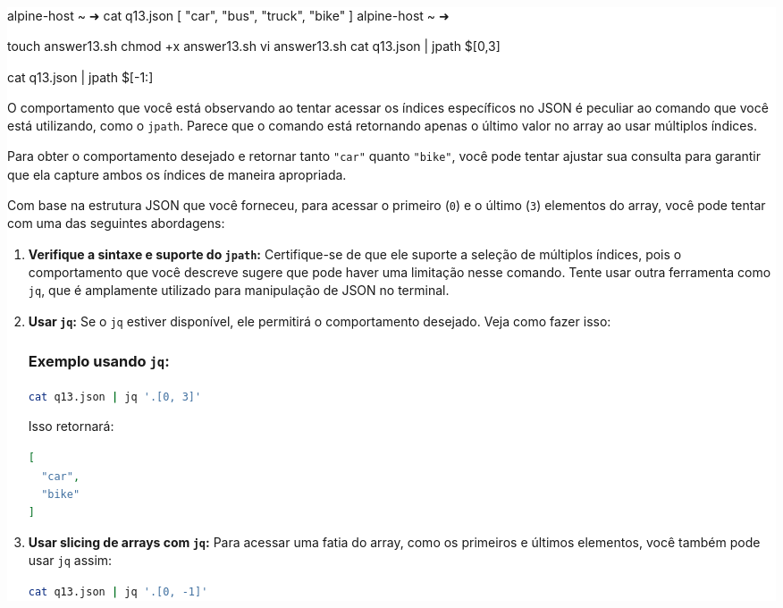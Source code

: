 
alpine-host ~ ➜  cat q13.json 
[
    "car",
    "bus",
    "truck",
    "bike"
]
alpine-host ~ ➜  




touch answer13.sh
chmod +x answer13.sh
vi answer13.sh
cat q13.json | jpath $[0,3]

cat q13.json | jpath $[-1:]



O comportamento que você está observando ao tentar acessar os índices específicos no JSON é peculiar ao comando que você está utilizando, como o `jpath`. Parece que o comando está retornando apenas o último valor no array ao usar múltiplos índices.

Para obter o comportamento desejado e retornar tanto `"car"` quanto `"bike"`, você pode tentar ajustar sua consulta para garantir que ela capture ambos os índices de maneira apropriada.

Com base na estrutura JSON que você forneceu, para acessar o primeiro (`0`) e o último (`3`) elementos do array, você pode tentar com uma das seguintes abordagens:

1. **Verifique a sintaxe e suporte do `jpath`:** Certifique-se de que ele suporte a seleção de múltiplos índices, pois o comportamento que você descreve sugere que pode haver uma limitação nesse comando. Tente usar outra ferramenta como `jq`, que é amplamente utilizado para manipulação de JSON no terminal.

2. **Usar `jq`:**
   Se o `jq` estiver disponível, ele permitirá o comportamento desejado. Veja como fazer isso:

   ### Exemplo usando `jq`:
   ```bash
   cat q13.json | jq '.[0, 3]'
   ```

   Isso retornará:

   ```json
   [
     "car",
     "bike"
   ]
   ```

3. **Usar slicing de arrays com `jq`:**
   Para acessar uma fatia do array, como os primeiros e últimos elementos, você também pode usar `jq` assim:

   ```bash
   cat q13.json | jq '.[0, -1]'
   ```
